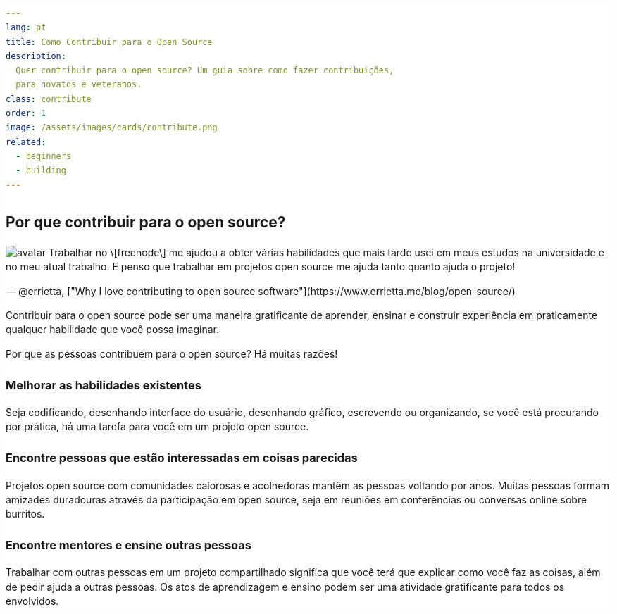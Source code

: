 ```yaml
---
lang: pt
title: Como Contribuir para o Open Source
description:
  Quer contribuir para o open source? Um guia sobre como fazer contribuições,
  para novatos e veteranos.
class: contribute
order: 1
image: /assets/images/cards/contribute.png
related:
  - beginners
  - building
---
```


## Por que contribuir para o open source?

<aside markdown="1" class="pquote">
  <img src="https://avatars.githubusercontent.com/errietta?s=180" class="pquote-avatar" alt="avatar">
  Trabalhar no \[freenode\] me ajudou a obter várias habilidades que mais tarde usei em meus estudos na universidade e no meu atual trabalho. E penso que trabalhar em projetos open source me ajuda tanto quanto ajuda o projeto!
  <p markdown="1" class="pquote-credit">
— @errietta, ["Why I love contributing to open source software"](https://www.errietta.me/blog/open-source/)
  </p>
</aside>

Contribuir para o open source pode ser uma maneira gratificante de aprender,
ensinar e construir experiência em praticamente qualquer habilidade que você
possa imaginar.

Por que as pessoas contribuem para o open source? Há muitas razões!

### Melhorar as habilidades existentes

Seja codificando, desenhando interface do usuário, desenhando gráfico,
escrevendo ou organizando, se você está procurando por prática, há uma tarefa
para você em um projeto open source.

### Encontre pessoas que estão interessadas em coisas parecidas

Projetos open source com comunidades calorosas e acolhedoras mantêm as pessoas
voltando por anos. Muitas pessoas formam amizades duradouras através da
participação em open source, seja em reuniões em conferências ou conversas
online sobre burritos.

### Encontre mentores e ensine outras pessoas

Trabalhar com outras pessoas em um projeto compartilhado significa que você terá
que explicar como você faz as coisas, além de pedir ajuda a outras pessoas. Os
atos de aprendizagem e ensino podem ser uma atividade gratificante para todos os
envolvidos.
